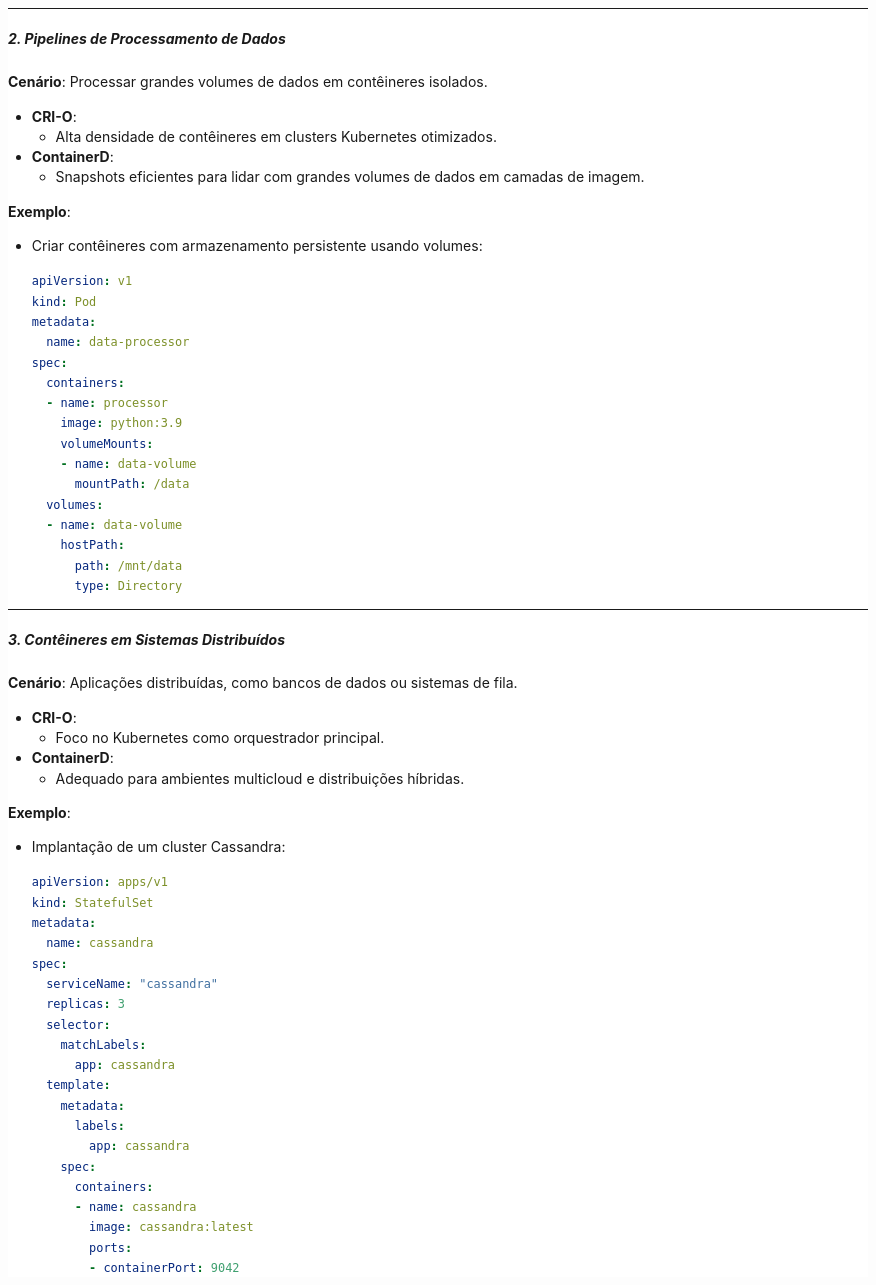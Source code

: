 ```yaml
```

---

##### **2. Pipelines de Processamento de Dados**
**Cenário**: Processar grandes volumes de dados em contêineres isolados.
- **CRI-O**:
  - Alta densidade de contêineres em clusters Kubernetes otimizados.
- **ContainerD**:
  - Snapshots eficientes para lidar com grandes volumes de dados em camadas de imagem.

**Exemplo**:
- Criar contêineres com armazenamento persistente usando volumes:
  ```yaml
  apiVersion: v1
  kind: Pod
  metadata:
    name: data-processor
  spec:
    containers:
    - name: processor
      image: python:3.9
      volumeMounts:
      - name: data-volume
        mountPath: /data
    volumes:
    - name: data-volume
      hostPath:
        path: /mnt/data
        type: Directory
  ```

---

##### **3. Contêineres em Sistemas Distribuídos**
**Cenário**: Aplicações distribuídas, como bancos de dados ou sistemas de fila.
- **CRI-O**:
  - Foco no Kubernetes como orquestrador principal.
- **ContainerD**:
  - Adequado para ambientes multicloud e distribuições híbridas.

**Exemplo**:
- Implantação de um cluster Cassandra:
  ```yaml
  apiVersion: apps/v1
  kind: StatefulSet
  metadata:
    name: cassandra
  spec:
    serviceName: "cassandra"
    replicas: 3
    selector:
      matchLabels:
        app: cassandra
    template:
      metadata:
        labels:
          app: cassandra
      spec:
        containers:
        - name: cassandra
          image: cassandra:latest
          ports:
          - containerPort: 9042
  ```
